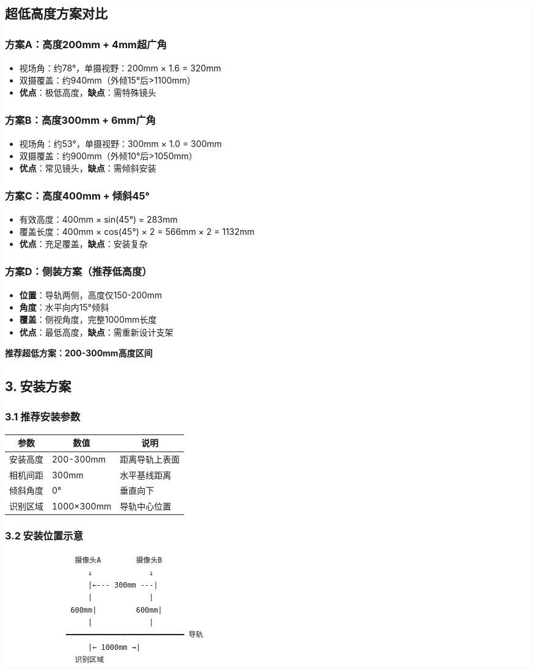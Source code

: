 ## 超低高度方案对比

### 方案A：高度200mm + 4mm超广角
- 视场角：约78°，单摄视野：200mm × 1.6 = 320mm
- 双摄覆盖：约940mm（外倾15°后>1100mm）
- **优点**：极低高度，**缺点**：需特殊镜头

### 方案B：高度300mm + 6mm广角
- 视场角：约53°，单摄视野：300mm × 1.0 = 300mm  
- 双摄覆盖：约900mm（外倾10°后>1050mm）
- **优点**：常见镜头，**缺点**：需倾斜安装

### 方案C：高度400mm + 倾斜45°
- 有效高度：400mm × sin(45°) = 283mm
- 覆盖长度：400mm × cos(45°) × 2 = 566mm × 2 = 1132mm
- **优点**：充足覆盖，**缺点**：安装复杂

### 方案D：侧装方案（推荐低高度）
- **位置**：导轨两侧，高度仅150-200mm
- **角度**：水平向内15°倾斜
- **覆盖**：侧视角度，完整1000mm长度
- **优点**：最低高度，**缺点**：需重新设计支架

**推荐超低方案：200-300mm高度区间**

## 3. 安装方案

### 3.1 推荐安装参数

| 参数 | 数值 | 说明 |
|------|------|------|
| 安装高度 | 200-300mm | 距离导轨上表面 |
| 相机间距 | 300mm | 水平基线距离 |
| 倾斜角度 | 0° | 垂直向下 |
| 识别区域 | 1000×300mm | 导轨中心位置 |

### 3.2 安装位置示意

```
                摄像头A        摄像头B
                   ↓             ↓
                   |←--- 300mm ---|
                   |             |
               600mm|         600mm|
                   |             |
              ━━━━━━━━━━━━━━━━━━━━━━━━━━━ 导轨
                   |← 1000mm →|
                识别区域
```
